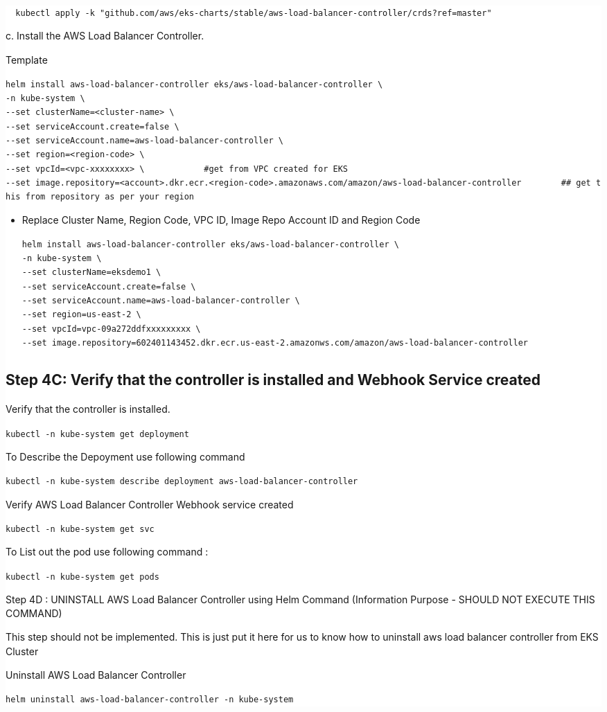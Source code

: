       kubectl apply -k "github.com/aws/eks-charts/stable/aws-load-balancer-controller/crds?ref=master"

c. Install the AWS Load Balancer Controller.

Template

    helm install aws-load-balancer-controller eks/aws-load-balancer-controller \
    -n kube-system \
    --set clusterName=<cluster-name> \
    --set serviceAccount.create=false \
    --set serviceAccount.name=aws-load-balancer-controller \
    --set region=<region-code> \
    --set vpcId=<vpc-xxxxxxxx> \			#get from VPC created for EKS
    --set image.repository=<account>.dkr.ecr.<region-code>.amazonaws.com/amazon/aws-load-balancer-controller 		## get this from repository as per your region

- Replace Cluster Name, Region Code, VPC ID, Image Repo Account ID and Region Code  
      
      helm install aws-load-balancer-controller eks/aws-load-balancer-controller \
      -n kube-system \
      --set clusterName=eksdemo1 \
      --set serviceAccount.create=false \
      --set serviceAccount.name=aws-load-balancer-controller \
      --set region=us-east-2 \
      --set vpcId=vpc-09a272ddfxxxxxxxxx \ 
      --set image.repository=602401143452.dkr.ecr.us-east-2.amazonws.com/amazon/aws-load-balancer-controller

## Step 4C: Verify that the controller is installed and Webhook Service created

  Verify that the controller is installed.
  
    kubectl -n kube-system get deployment 

  To Describe the Depoyment use following command 
  
    kubectl -n kube-system describe deployment aws-load-balancer-controller
   
    
  Verify AWS Load Balancer Controller Webhook service created

    kubectl -n kube-system get svc 
  
  To List out the pod use following command :
  
    kubectl -n kube-system get pods
  
  Step 4D : UNINSTALL AWS Load Balancer Controller using Helm Command (Information Purpose - SHOULD NOT EXECUTE THIS COMMAND)

This step should not be implemented.
This is just put it here for us to know how to uninstall aws load balancer controller from EKS Cluster

Uninstall AWS Load Balancer Controller

    helm uninstall aws-load-balancer-controller -n kube-system
